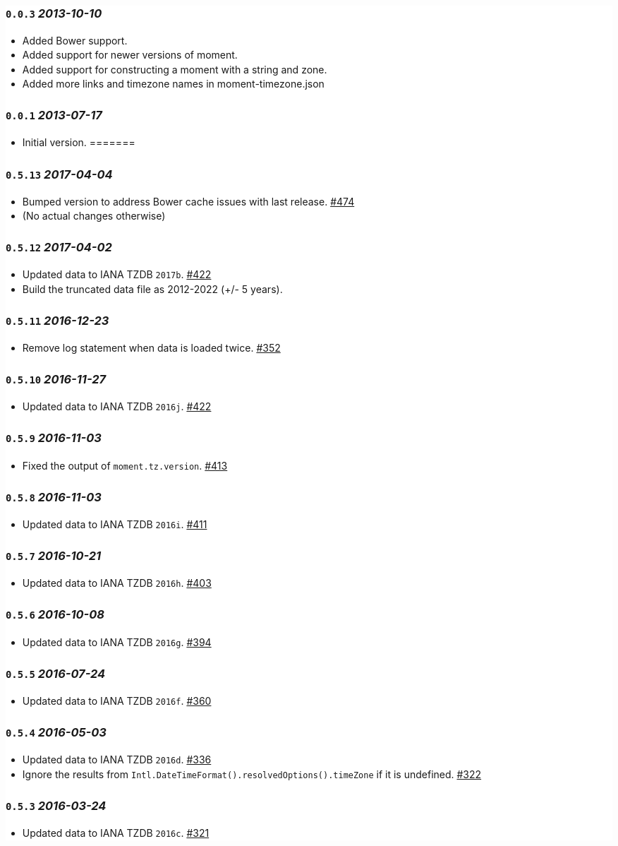 ### `0.0.3` _2013-10-10_
* Added Bower support.
* Added support for newer versions of moment.
* Added support for constructing a moment with a string and zone.
* Added more links and timezone names in moment-timezone.json

### `0.0.1` _2013-07-17_
* Initial version.
=======
### `0.5.13` _2017-04-04_
* Bumped version to address Bower cache issues with last release.  [#474](https://github.com/moment/moment-timezone/issues/474)
* (No actual changes otherwise)

### `0.5.12` _2017-04-02_
* Updated data to IANA TZDB `2017b`. [#422](https://github.com/moment/moment-timezone/pull/460)
* Build the truncated data file as 2012-2022 (+/- 5 years).

### `0.5.11` _2016-12-23_
* Remove log statement when data is loaded twice. [#352](https://github.com/moment/moment-timezone/pull/352)

### `0.5.10` _2016-11-27_
* Updated data to IANA TZDB `2016j`. [#422](https://github.com/moment/moment-timezone/pull/422)

### `0.5.9` _2016-11-03_
* Fixed the output of `moment.tz.version`. [#413](https://github.com/moment/moment-timezone/issues/413)

### `0.5.8` _2016-11-03_
* Updated data to IANA TZDB `2016i`. [#411](https://github.com/moment/moment-timezone/pull/411)

### `0.5.7` _2016-10-21_
* Updated data to IANA TZDB `2016h`. [#403](https://github.com/moment/moment-timezone/pull/403)

### `0.5.6` _2016-10-08_
* Updated data to IANA TZDB `2016g`. [#394](https://github.com/moment/moment-timezone/pull/394)

### `0.5.5` _2016-07-24_
* Updated data to IANA TZDB `2016f`. [#360](https://github.com/moment/moment-timezone/pull/360)

### `0.5.4` _2016-05-03_
* Updated data to IANA TZDB `2016d`. [#336](https://github.com/moment/moment-timezone/pull/336)
* Ignore the results from `Intl.DateTimeFormat().resolvedOptions().timeZone` if it is undefined. [#322](https://github.com/moment/moment-timezone/pull/322)

### `0.5.3` _2016-03-24_
* Updated data to IANA TZDB `2016c`. [#321](https://github.com/moment/moment-timezone/pull/321)
